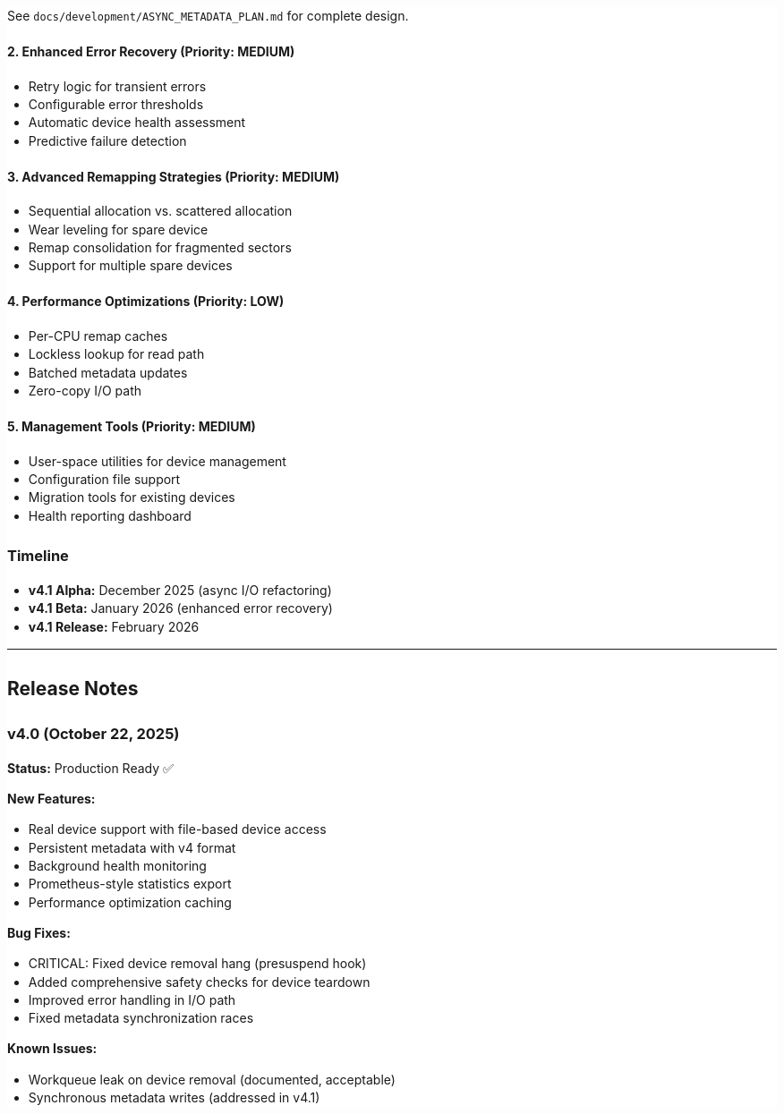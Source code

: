 See `docs/development/ASYNC_METADATA_PLAN.md` for complete design.

#### 2. Enhanced Error Recovery (Priority: MEDIUM)
- Retry logic for transient errors
- Configurable error thresholds
- Automatic device health assessment
- Predictive failure detection

#### 3. Advanced Remapping Strategies (Priority: MEDIUM)
- Sequential allocation vs. scattered allocation
- Wear leveling for spare device
- Remap consolidation for fragmented sectors
- Support for multiple spare devices

#### 4. Performance Optimizations (Priority: LOW)
- Per-CPU remap caches
- Lockless lookup for read path
- Batched metadata updates
- Zero-copy I/O path

#### 5. Management Tools (Priority: MEDIUM)
- User-space utilities for device management
- Configuration file support
- Migration tools for existing devices
- Health reporting dashboard

### Timeline
- **v4.1 Alpha:** December 2025 (async I/O refactoring)
- **v4.1 Beta:** January 2026 (enhanced error recovery)
- **v4.1 Release:** February 2026

---

## Release Notes

### v4.0 (October 22, 2025)
**Status:** Production Ready ✅

**New Features:**
- Real device support with file-based device access
- Persistent metadata with v4 format
- Background health monitoring
- Prometheus-style statistics export
- Performance optimization caching

**Bug Fixes:**
- CRITICAL: Fixed device removal hang (presuspend hook)
- Added comprehensive safety checks for device teardown
- Improved error handling in I/O path
- Fixed metadata synchronization races

**Known Issues:**
- Workqueue leak on device removal (documented, acceptable)
- Synchronous metadata writes (addressed in v4.1)

